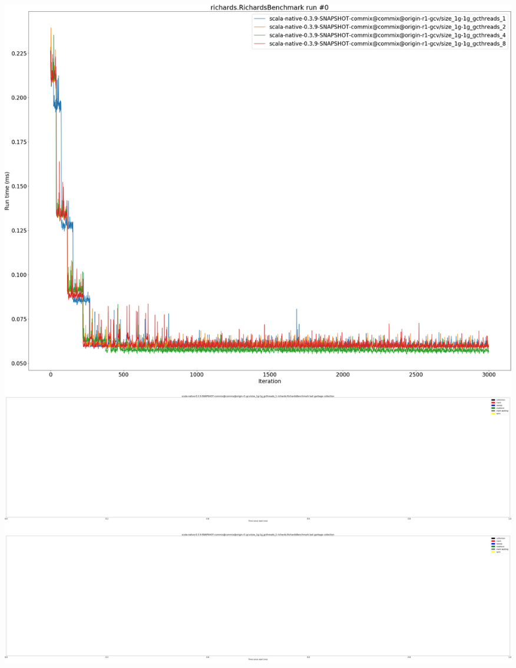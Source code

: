 ![Chart](example_run_full_0_richards.RichardsBenchmark.png)

![Chart](example_gc_last__conf0_0_richards.RichardsBenchmark.png)

![Chart](example_gc_last_batches_conf0_0_richards.RichardsBenchmark.png)
